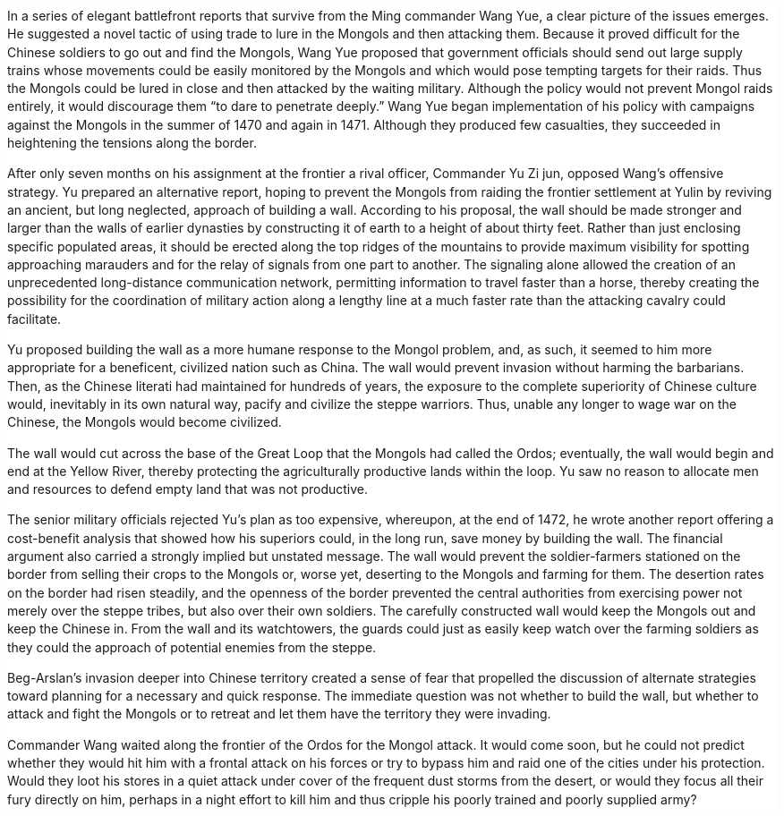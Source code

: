 In a series of elegant battlefront reports that survive from the Ming commander Wang Yue, a clear picture of the issues emerges. He suggested a novel tactic of using trade to lure in the Mongols and then attacking them. Because it proved difficult for the Chinese soldiers to go out and find the Mongols, Wang Yue proposed that government officials should send out large supply trains whose movements could be easily monitored by the Mongols and which would pose tempting targets for their raids. Thus the Mongols could be lured in close and then attacked by the waiting military. Although the policy would not prevent Mongol raids entirely, it would discourage them “to dare to penetrate deeply.” Wang Yue began implementation of his policy with campaigns against the Mongols in the summer of 1470 and again in 1471. Although they produced few casualties, they succeeded in heightening the tensions along the border.

After only seven months on his assignment at the frontier a rival officer, Commander Yu Zi jun, opposed Wang’s offensive strategy. Yu prepared an alternative report, hoping to prevent the Mongols from raiding the frontier settlement at Yulin by reviving an ancient, but long neglected, approach of building a wall. According to his proposal, the wall should be made stronger and larger than the walls of earlier dynasties by constructing it of earth to a height of about thirty feet. Rather than just enclosing specific populated areas, it should be erected along the top ridges of the mountains to provide maximum visibility for spotting approaching marauders and for the relay of signals from one part to another. The signaling alone allowed the creation of an unprecedented long-distance communication network, permitting information to travel faster than a horse, thereby creating the possibility for the coordination of military action along a lengthy line at a much faster rate than the attacking cavalry could facilitate.

Yu proposed building the wall as a more humane response to the Mongol problem, and, as such, it seemed to him more appropriate for a beneficent, civilized nation such as China. The wall would prevent invasion without harming the barbarians. Then, as the Chinese literati had maintained for hundreds of years, the exposure to the complete superiority of Chinese culture would, inevitably in its own natural way, pacify and civilize the steppe warriors. Thus, unable any longer to wage war on the Chinese, the Mongols would become civilized.

The wall would cut across the base of the Great Loop that the Mongols had called the Ordos; eventually, the wall would begin and end at the Yellow River, thereby protecting the agriculturally productive lands within the loop. Yu saw no reason to allocate men and resources to defend empty land that was not productive.

The senior military officials rejected Yu’s plan as too expensive, whereupon, at the end of 1472, he wrote another report offering a cost-benefit analysis that showed how his superiors could, in the long run, save money by building the wall. The financial argument also carried a strongly implied but unstated message. The wall would prevent the soldier-farmers stationed on the border from selling their crops to the Mongols or, worse yet, deserting to the Mongols and farming for them. The desertion rates on the border had risen steadily, and the openness of the border prevented the central authorities from exercising power not merely over the steppe tribes, but also over their own soldiers. The carefully constructed wall would keep the Mongols out and keep the Chinese in. From the wall and its watchtowers, the guards could just as easily keep watch over the farming soldiers as they could the approach of potential enemies from the steppe.



Beg-Arslan’s invasion deeper into Chinese territory created a sense of fear that propelled the discussion of alternate strategies toward planning for a necessary and quick response. The immediate question was not whether to build the wall, but whether to attack and fight the Mongols or to retreat and let them have the territory they were invading.

Commander Wang waited along the frontier of the Ordos for the Mongol attack. It would come soon, but he could not predict whether they would hit him with a frontal attack on his forces or try to bypass him and raid one of the cities under his protection. Would they loot his stores in a quiet attack under cover of the frequent dust storms from the desert, or would they focus all their fury directly on him, perhaps in a night effort to kill him and thus cripple his poorly trained and poorly supplied army?
